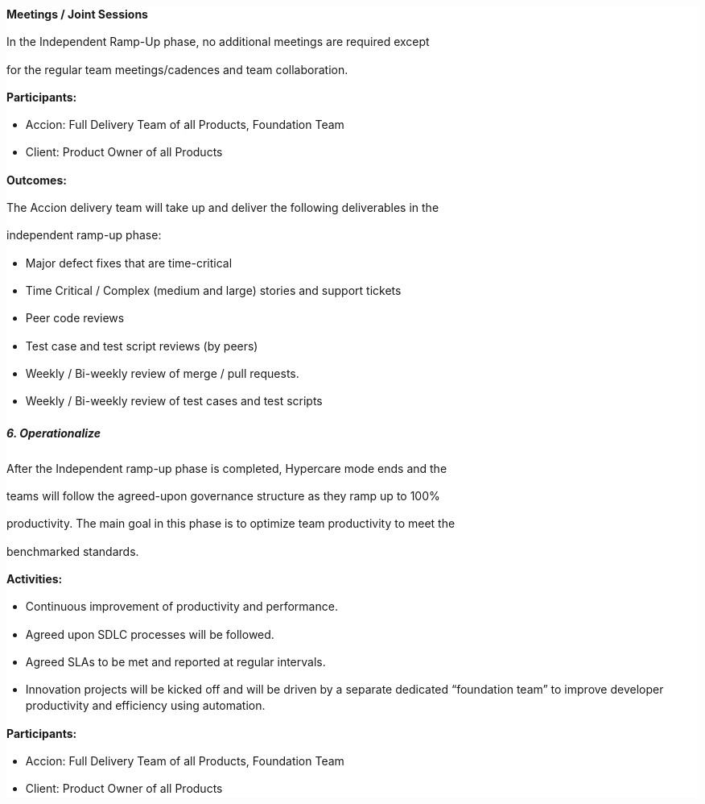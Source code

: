 **Meetings / Joint Sessions**

In the Independent Ramp-Up phase, no additional meetings are required
except

for the regular team meetings/cadences and team collaboration.

**Participants:**

- Accion: Full Delivery Team of all Products, Foundation Team

- Client: Product Owner of all Products

**Outcomes:**

The Accion delivery team will take up and deliver the following
deliverables in the

independent ramp-up phase:

- Major defect fixes that are time-critical

- Time Critical / Complex (medium and large) stories and support tickets

- Peer code reviews

- Test case and test script reviews (by peers)

- Weekly / Bi-weekly review of merge / pull requests.

- Weekly / Bi-weekly review of test cases and test scripts

##### 6. Operationalize

After the Independent ramp-up phase is completed, Hypercare mode ends
and the

teams will follow the agreed-upon governance structure as they ramp up
to 100%

productivity. The main goal in this phase is to optimize team
productivity to meet the

benchmarked standards.

**Activities:**

- Continuous improvement of productivity and performance.

- Agreed upon SDLC processes will be followed.

- Agreed SLAs to be met and reported at regular intervals.

- Innovation projects will be kicked off and will be driven by a
  separate dedicated “foundation team” to improve developer productivity
  and efficiency using automation.

**Participants:**

- Accion: Full Delivery Team of all Products, Foundation Team

- Client: Product Owner of all Products
